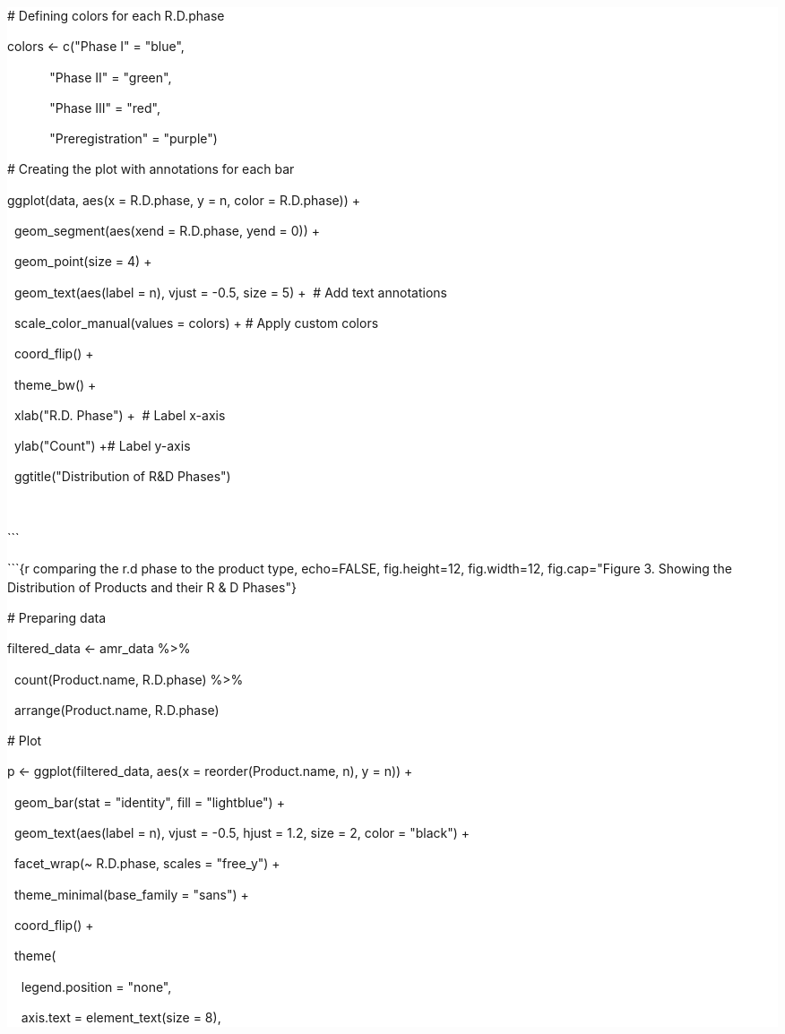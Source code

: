 \# Defining colors for each R.D.phase

colors <- c("Phase I" = "blue", 

            "Phase II" = "green", 

            "Phase III" = "red", 

            "Preregistration" = "purple")

\# Creating the plot with annotations for each bar

ggplot(data, aes(x = R.D.phase, y = n, color = R.D.phase)) +

  geom\_segment(aes(xend = R.D.phase, yend = 0)) +

  geom\_point(size = 4) +

  geom\_text(aes(label = n), vjust = -0.5, size = 5) +  # Add text annotations

  scale\_color\_manual(values = colors) + # Apply custom colors

  coord\_flip() +

  theme\_bw() +

  xlab("R.D. Phase") +  # Label x-axis

  ylab("Count") +# Label y-axis

  ggtitle("Distribution of R\&D Phases")

 

\`\`\`

\`\`\`{r comparing the r.d phase to the product type, echo=FALSE, fig.height=12, fig.width=12, fig.cap="Figure 3. Showing the Distribution of Products and their R & D Phases"}

\# Preparing data

filtered\_data <- amr\_data %>%

  count(Product.name, R.D.phase) %>%

  arrange(Product.name, R.D.phase)

\# Plot

p <- ggplot(filtered\_data, aes(x = reorder(Product.name, n), y = n)) +

  geom\_bar(stat = "identity", fill = "lightblue") +

  geom\_text(aes(label = n), vjust = -0.5, hjust = 1.2, size = 2, color = "black") +  

  facet\_wrap(\~ R.D.phase, scales = "free\_y") +

  theme\_minimal(base\_family = "sans") +  

  coord\_flip() +

  theme(

    legend.position = "none",

    axis.text = element\_text(size = 8),
